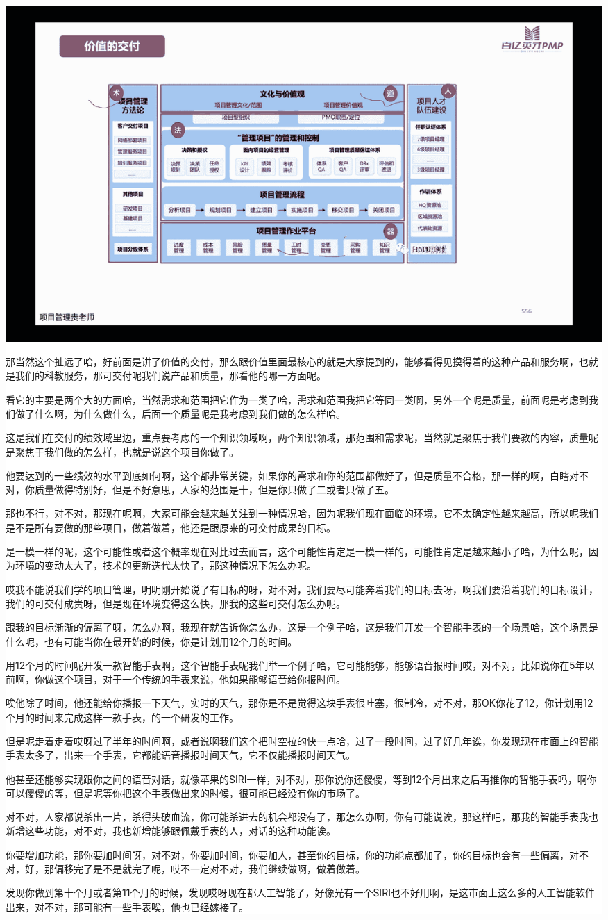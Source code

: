 ![](img/bd2474888ff20e2200353d2e4d6192a4_8.png)

那当然这个扯远了哈，好前面是讲了价值的交付，那么跟价值里面最核心的就是大家提到的，能够看得见摸得着的这种产品和服务啊，也就是我们的科教服务，那可交付呢我们说产品和质量，那看他的哪一方面呢。

看它的主要是两个大的方面哈，当然需求和范围把它作为一类了哈，需求和范围我把它等同一类啊，另外一个呢是质量，前面呢是考虑到我们做了什么啊，为什么做什么，后面一个质量呢是我考虑到我们做的怎么样哈。

这是我们在交付的绩效域里边，重点要考虑的一个知识领域啊，两个知识领域，那范围和需求呢，当然就是聚焦于我们要教的内容，质量呢是聚焦于我们做的怎么样，也就是说这个项目你做了。

他要达到的一些绩效的水平到底如何啊，这个都非常关键，如果你的需求和你的范围都做好了，但是质量不合格，那一样的啊，白瞎对不对，你质量做得特别好，但是不好意思，人家的范围是十，但是你只做了二或者只做了五。

那也不行，对不对，那现在呢啊，大家可能会越来越关注到一种情况哈，因为呢我们现在面临的环境，它不太确定性越来越高，所以呢我们是不是所有要做的那些项目，做着做着，他还是跟原来的可交付成果的目标。

是一模一样的呢，这个可能性或者这个概率现在对比过去而言，这个可能性肯定是一模一样的，可能性肯定是越来越小了哈，为什么呢，因为环境的变动太大了，技术的更新迭代太快了，那这种情况下怎么办呢。

哎我不能说我们学的项目管理，明明刚开始说了有目标的呀，对不对，我们要尽可能奔着我们的目标去呀，啊我们要沿着我们的目标设计，我们的可交付成贵呀，但是现在环境变得这么快，那我的这些可交付怎么办呢。

跟我的目标渐渐的偏离了呀，怎么办啊，我现在就告诉你怎么办，这是一个例子哈，这是我们开发一个智能手表的一个场景哈，这个场景是什么呢，也有可能当你在最开始的时候，你是计划用12个月的时间。

用12个月的时间呢开发一款智能手表啊，这个智能手表呢我们举一个例子哈，它可能能够，能够语音报时间哎，对不对，比如说你在5年以前啊，你做这个项目，对于一个传统的手表来说，他如果能够语音给你报时间。

唉他除了时间，他还能给你播报一下天气，实时的天气，那你是不是觉得这块手表很哇塞，很制冷，对不对，那OK你花了12，你计划用12个月的时间来完成这样一款手表，的一个研发的工作。

但是呢走着走着哎呀过了半年的时间啊，或者说啊我们这个把时空拉的快一点哈，过了一段时间，过了好几年诶，你发现现在市面上的智能手表太多了，出来一个手表，它都能语音播报时间天气，它不仅能播报时间天气。

他甚至还能够实现跟你之间的语音对话，就像苹果的SIRI一样，对不对，那你说你还傻傻，等到12个月出来之后再推你的智能手表吗，啊你可以傻傻的等，但是呢等你把这个手表做出来的时候，很可能已经没有你的市场了。

对不对，人家都说杀出一片，杀得头破血流，你可能杀进去的机会都没有了，那怎么办啊，你有可能说诶，那这样吧，那我的智能手表我也新增这些功能，对不对，我也新增能够跟佩戴手表的人，对话的这种功能诶。

你要增加功能，那你要加时间呀，对不对，你要加时间，你要加人，甚至你的目标，你的功能点都加了，你的目标也会有一些偏离，对不对，好，那偏移完了是不是就完了呢，哎不一定对不对，我们继续做啊，做着做着。

发现你做到第十个月或者第11个月的时候，发现哎呀现在都人工智能了，好像光有一个SIRI也不好用啊，是这市面上这么多的人工智能软件出来，对不对，那可能有一些手表唉，他也已经嫁接了。
